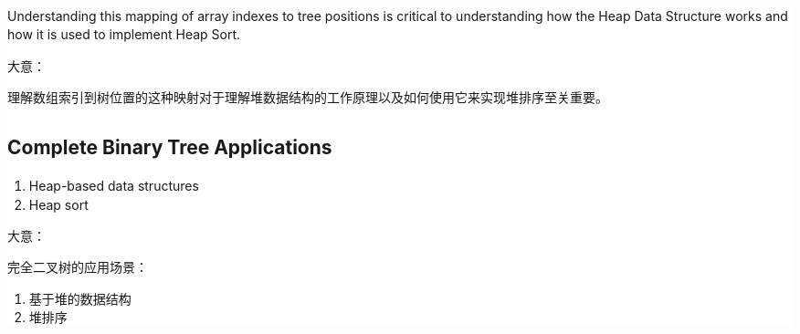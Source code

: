 

Understanding this mapping of array indexes to tree positions is critical to understanding how the Heap Data Structure works and how it is used to implement Heap Sort.

大意：

理解数组索引到树位置的这种映射对于理解堆数据结构的工作原理以及如何使用它来实现堆排序至关重要。





## Complete Binary Tree Applications

1.  Heap-based data structures
2.  Heap sort

大意：

完全二叉树的应用场景：

1.  基于堆的数据结构
2.  堆排序